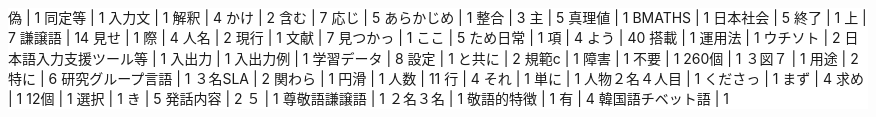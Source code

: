 偽 | 1
同定等 | 1
入力文 | 1
解釈 | 4
かけ | 2
含む | 7
応じ | 5
あらかじめ | 1
整合 | 3
主 | 5
真理値 | 1
BMATHS | 1
日本社会 | 5
終了 | 1
上 | 7
謙譲語 | 14
見せ | 1
際 | 4
人名 | 2
現行 | 1
文献 | 7
見つかっ | 1
ここ | 5
ため日常 | 1
項 | 4
よう | 40
搭載 | 1
運用法 | 1
ウチソト | 2
日本語入力支援ツール等 | 1
入出力 | 1
入出力例 | 1
学習データ | 8
設定 | 1
と共に | 2
規範c | 1
障害 | 1
不要 | 1
260個 | 1
３図７ | 1
用途 | 2
特に | 6
研究グループ言語 | 1
３名SLA | 2
関わら | 1
円滑 | 1
人数 | 11
行 | 4
それ | 1
単に | 1
人物２名４人目 | 1
くださっ | 1
まず | 4
求め | 1
12個 | 1
選択 | 1
き | 5
発話内容 | 2
５ | 1
尊敬語謙譲語 | 1
２名３名 | 1
敬語的特徴 | 1
有 | 4
韓国語チベット語 | 1